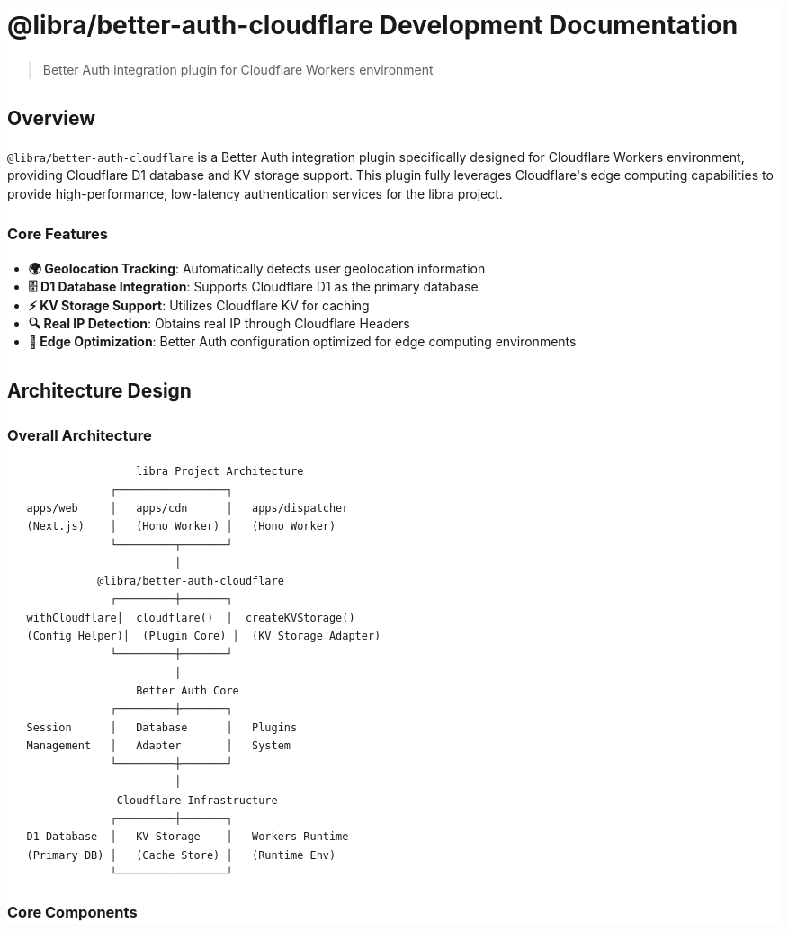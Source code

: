 # @libra/better-auth-cloudflare Development Documentation

> Better Auth integration plugin for Cloudflare Workers environment

## Overview

`@libra/better-auth-cloudflare` is a Better Auth integration plugin specifically designed for Cloudflare Workers environment, providing Cloudflare D1 database and KV storage support. This plugin fully leverages Cloudflare's edge computing capabilities to provide high-performance, low-latency authentication services for the libra project.

### Core Features

- **🌍 Geolocation Tracking**: Automatically detects user geolocation information
- **🗄️ D1 Database Integration**: Supports Cloudflare D1 as the primary database
- **⚡ KV Storage Support**: Utilizes Cloudflare KV for caching
- **🔍 Real IP Detection**: Obtains real IP through Cloudflare Headers
- **🚀 Edge Optimization**: Better Auth configuration optimized for edge computing environments

## Architecture Design

### Overall Architecture

```
                    libra Project Architecture
                ┌─────────────────┐
   apps/web     │   apps/cdn      │   apps/dispatcher
   (Next.js)    │   (Hono Worker) │   (Hono Worker)
                └─────────┬───────┘
                          │
              @libra/better-auth-cloudflare
                ┌─────────┼───────┐
   withCloudflare│  cloudflare()  │  createKVStorage()
   (Config Helper)│  (Plugin Core) │  (KV Storage Adapter)
                └─────────┼───────┘
                          │
                    Better Auth Core
                ┌─────────┼───────┐
   Session      │   Database      │   Plugins
   Management   │   Adapter       │   System
                └─────────┼───────┘
                          │
                 Cloudflare Infrastructure
                ┌─────────┼───────┐
   D1 Database  │   KV Storage    │   Workers Runtime
   (Primary DB) │   (Cache Store) │   (Runtime Env)
                └─────────────────┘
```

### Core Components
